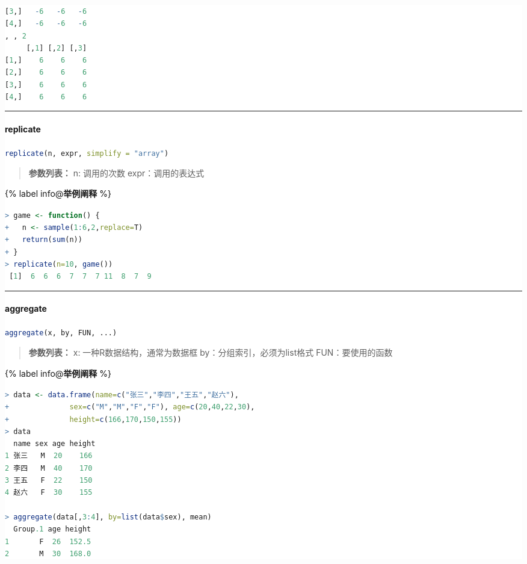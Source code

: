 ```r eg2-STATS可为其他格式，但注意与取MARGIN后的X结构相符
[3,]   -6   -6   -6
[4,]   -6   -6   -6
, , 2
     [,1] [,2] [,3]
[1,]    6    6    6
[2,]    6    6    6
[3,]    6    6    6
[4,]    6    6    6
```

---
#### replicate
```r replicate-函数定义：rep能把输入参数重复数次，replicate则能调用表达式数次
replicate(n, expr, simplify = "array")
```

> **参数列表：**
> n: 调用的次数
> expr：调用的表达式

{% label info@<b>举例阐释</b> %}
```r eg-建立一个函数，模拟扔两个骰子的点数之和，然后重复运行10次
> game <- function() {
+   n <- sample(1:6,2,replace=T)
+   return(sum(n))
+ }
> replicate(n=10, game())
 [1]  6  6  6  7  7  7 11  8  7  9
```


---
#### aggregate
```r aggregate-函数定义：可按要求把数据分组，然后对分组后的数据进行各种操作
aggregate(x, by, FUN, ...)
```

> **参数列表：**
> x: 一种R数据结构，通常为数据框
> by：分组索引，必须为list格式
> FUN：要使用的函数

{% label info@<b>举例阐释</b> %}
```r eg-按性别分组查看年龄和身高的均值
> data <- data.frame(name=c("张三","李四","王五","赵六"),
+              sex=c("M","M","F","F"), age=c(20,40,22,30),
+              height=c(166,170,150,155))
> data
  name sex age height
1 张三   M  20    166
2 李四   M  40    170
3 王五   F  22    150
4 赵六   F  30    155

> aggregate(data[,3:4], by=list(data$sex), mean)
  Group.1 age height
1       F  26  152.5
2       M  30  168.0
```
